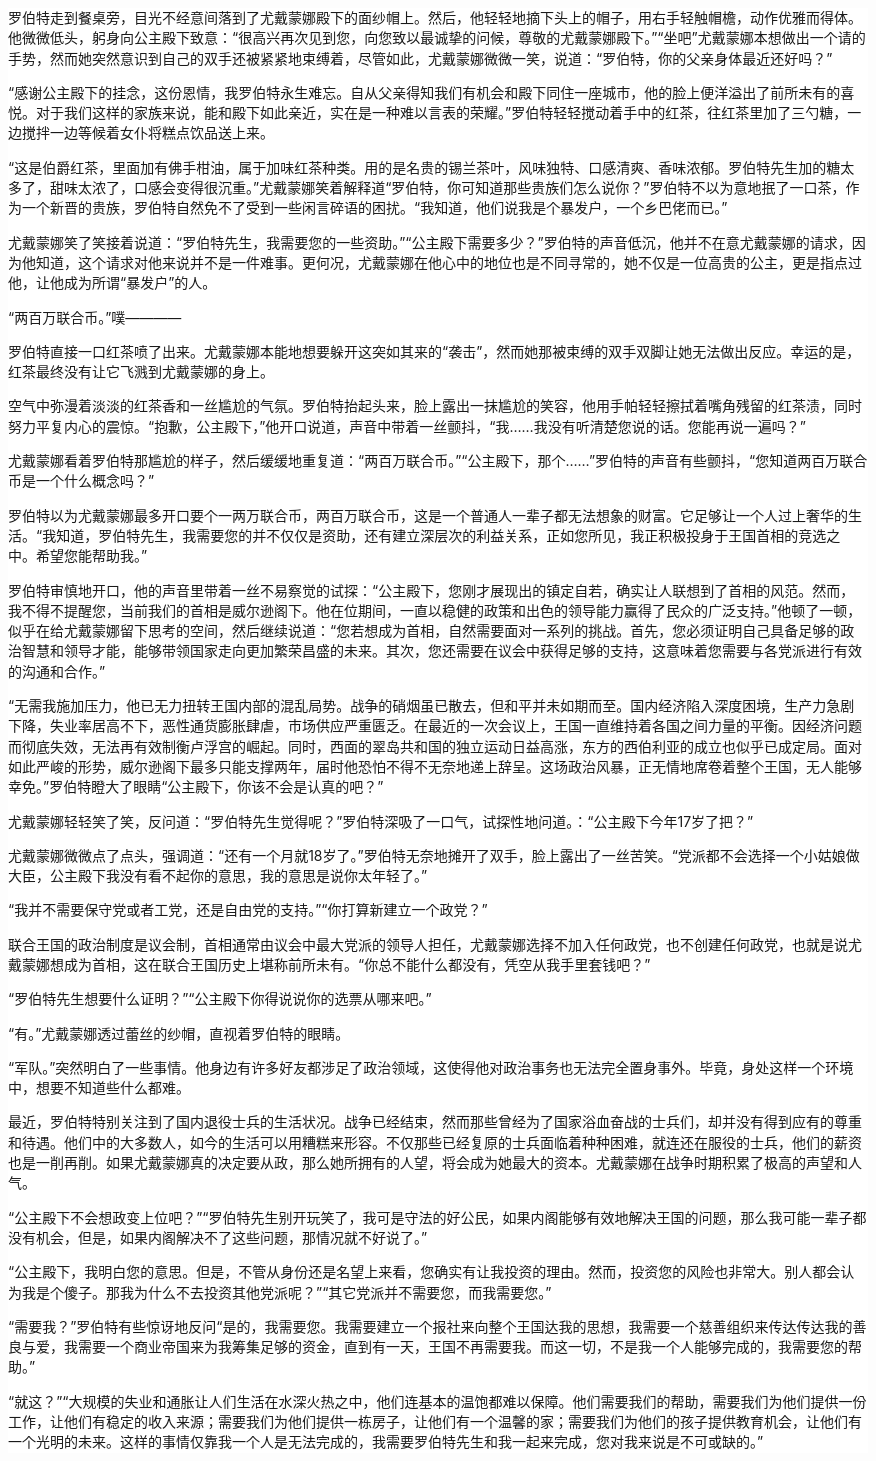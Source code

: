 罗伯特走到餐桌旁，目光不经意间落到了尤戴蒙娜殿下的面纱帽上。然后，他轻轻地摘下头上的帽子，用右手轻触帽檐，动作优雅而得体。他微微低头，躬身向公主殿下致意：“很高兴再次见到您，向您致以最诚挚的问候，尊敬的尤戴蒙娜殿下。”“坐吧”尤戴蒙娜本想做出一个请的手势，然而她突然意识到自己的双手还被紧紧地束缚着，尽管如此，尤戴蒙娜微微一笑，说道：“罗伯特，你的父亲身体最近还好吗？”

“感谢公主殿下的挂念，这份恩情，我罗伯特永生难忘。自从父亲得知我们有机会和殿下同住一座城市，他的脸上便洋溢出了前所未有的喜悦。对于我们这样的家族来说，能和殿下如此亲近，实在是一种难以言表的荣耀。”罗伯特轻轻搅动着手中的红茶，往红茶里加了三勺糖，一边搅拌一边等候着女仆将糕点饮品送上来。

“这是伯爵红茶，里面加有佛手柑油，属于加味红茶种类。用的是名贵的锡兰茶叶，风味独特、口感清爽、香味浓郁。罗伯特先生加的糖太多了，甜味太浓了，口感会变得很沉重。”尤戴蒙娜笑着解释道“罗伯特，你可知道那些贵族们怎么说你？”罗伯特不以为意地抿了一口茶，作为一个新晋的贵族，罗伯特自然免不了受到一些闲言碎语的困扰。“我知道，他们说我是个暴发户，一个乡巴佬而已。”

尤戴蒙娜笑了笑接着说道：“罗伯特先生，我需要您的一些资助。”“公主殿下需要多少？”罗伯特的声音低沉，他并不在意尤戴蒙娜的请求，因为他知道，这个请求对他来说并不是一件难事。更何况，尤戴蒙娜在他心中的地位也是不同寻常的，她不仅是一位高贵的公主，更是指点过他，让他成为所谓“暴发户”的人。

“两百万联合币。”噗————

罗伯特直接一口红茶喷了出来。尤戴蒙娜本能地想要躲开这突如其来的“袭击”，然而她那被束缚的双手双脚让她无法做出反应。幸运的是，红茶最终没有让它飞溅到尤戴蒙娜的身上。

空气中弥漫着淡淡的红茶香和一丝尴尬的气氛。罗伯特抬起头来，脸上露出一抹尴尬的笑容，他用手帕轻轻擦拭着嘴角残留的红茶渍，同时努力平复内心的震惊。“抱歉，公主殿下，”他开口说道，声音中带着一丝颤抖，“我……我没有听清楚您说的话。您能再说一遍吗？”

尤戴蒙娜看着罗伯特那尴尬的样子，然后缓缓地重复道：“两百万联合币。”“公主殿下，那个……”罗伯特的声音有些颤抖，“您知道两百万联合币是一个什么概念吗？”

罗伯特以为尤戴蒙娜最多开口要个一两万联合币，两百万联合币，这是一个普通人一辈子都无法想象的财富。它足够让一个人过上奢华的生活。“我知道，罗伯特先生，我需要您的并不仅仅是资助，还有建立深层次的利益关系，正如您所见，我正积极投身于王国首相的竞选之中。希望您能帮助我。”

罗伯特审慎地开口，他的声音里带着一丝不易察觉的试探：“公主殿下，您刚才展现出的镇定自若，确实让人联想到了首相的风范。然而，我不得不提醒您，当前我们的首相是威尔逊阁下。他在位期间，一直以稳健的政策和出色的领导能力赢得了民众的广泛支持。”他顿了一顿，似乎在给尤戴蒙娜留下思考的空间，然后继续说道：“您若想成为首相，自然需要面对一系列的挑战。首先，您必须证明自己具备足够的政治智慧和领导才能，能够带领国家走向更加繁荣昌盛的未来。其次，您还需要在议会中获得足够的支持，这意味着您需要与各党派进行有效的沟通和合作。”

“无需我施加压力，他已无力扭转王国内部的混乱局势。战争的硝烟虽已散去，但和平并未如期而至。国内经济陷入深度困境，生产力急剧下降，失业率居高不下，恶性通货膨胀肆虐，市场供应严重匮乏。在最近的一次会议上，王国一直维持着各国之间力量的平衡。因经济问题而彻底失效，无法再有效制衡卢浮宫的崛起。同时，西面的翠岛共和国的独立运动日益高涨，东方的西伯利亚的成立也似乎已成定局。面对如此严峻的形势，威尔逊阁下最多只能支撑两年，届时他恐怕不得不无奈地递上辞呈。这场政治风暴，正无情地席卷着整个王国，无人能够幸免。”罗伯特瞪大了眼睛“公主殿下，你该不会是认真的吧？”

尤戴蒙娜轻轻笑了笑，反问道：“罗伯特先生觉得呢？”罗伯特深吸了一口气，试探性地问道。：“公主殿下今年17岁了把？”

尤戴蒙娜微微点了点头，强调道：“还有一个月就18岁了。”罗伯特无奈地摊开了双手，脸上露出了一丝苦笑。“党派都不会选择一个小姑娘做大臣，公主殿下我没有看不起你的意思，我的意思是说你太年轻了。”

“我并不需要保守党或者工党，还是自由党的支持。”“你打算新建立一个政党？”

联合王国的政治制度是议会制，首相通常由议会中最大党派的领导人担任，尤戴蒙娜选择不加入任何政党，也不创建任何政党，也就是说尤戴蒙娜想成为首相，这在联合王国历史上堪称前所未有。“你总不能什么都没有，凭空从我手里套钱吧？”

“罗伯特先生想要什么证明？”“公主殿下你得说说你的选票从哪来吧。”

“有。”尤戴蒙娜透过蕾丝的纱帽，直视着罗伯特的眼睛。

“军队。”突然明白了一些事情。他身边有许多好友都涉足了政治领域，这使得他对政治事务也无法完全置身事外。毕竟，身处这样一个环境中，想要不知道些什么都难。

最近，罗伯特特别关注到了国内退役士兵的生活状况。战争已经结束，然而那些曾经为了国家浴血奋战的士兵们，却并没有得到应有的尊重和待遇。他们中的大多数人，如今的生活可以用糟糕来形容。不仅那些已经复原的士兵面临着种种困难，就连还在服役的士兵，他们的薪资也是一削再削。如果尤戴蒙娜真的决定要从政，那么她所拥有的人望，将会成为她最大的资本。尤戴蒙娜在战争时期积累了极高的声望和人气。

“公主殿下不会想政变上位吧？”“罗伯特先生别开玩笑了，我可是守法的好公民，如果内阁能够有效地解决王国的问题，那么我可能一辈子都没有机会，但是，如果内阁解决不了这些问题，那情况就不好说了。”

“公主殿下，我明白您的意思。但是，不管从身份还是名望上来看，您确实有让我投资的理由。然而，投资您的风险也非常大。别人都会认为我是个傻子。那我为什么不去投资其他党派呢？”“其它党派并不需要您，而我需要您。”

“需要我？”罗伯特有些惊讶地反问“是的，我需要您。我需要建立一个报社来向整个王国达我的思想，我需要一个慈善组织来传达传达我的善良与爱，我需要一个商业帝国来为我筹集足够的资金，直到有一天，王国不再需要我。而这一切，不是我一个人能够完成的，我需要您的帮助。”

“就这？”“大规模的失业和通胀让人们生活在水深火热之中，他们连基本的温饱都难以保障。他们需要我们的帮助，需要我们为他们提供一份工作，让他们有稳定的收入来源；需要我们为他们提供一栋房子，让他们有一个温馨的家；需要我们为他们的孩子提供教育机会，让他们有一个光明的未来。这样的事情仅靠我一个人是无法完成的，我需要罗伯特先生和我一起来完成，您对我来说是不可或缺的。”
